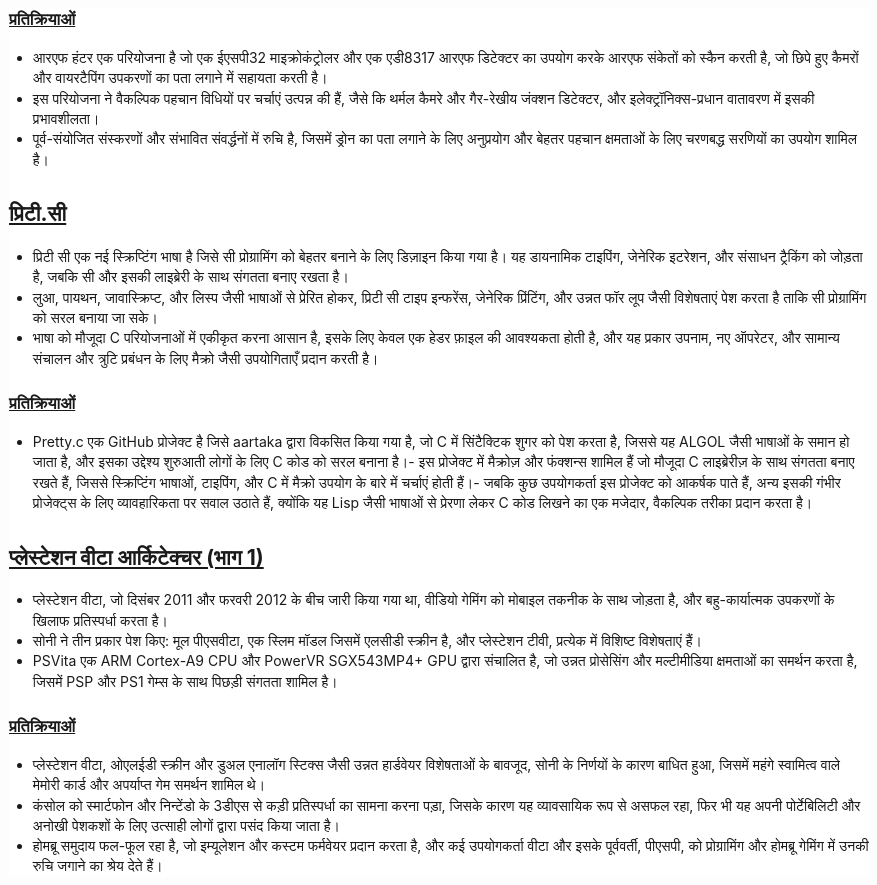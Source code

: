 ### [प्रतिक्रियाओं](https://news.ycombinator.com/item?id=41930628)

- आरएफ हंटर एक परियोजना है जो एक ईएसपी32 माइक्रोकंट्रोलर और एक एडी8317 आरएफ डिटेक्टर का उपयोग करके आरएफ संकेतों को स्कैन करती है, जो छिपे हुए कैमरों और वायरटैपिंग उपकरणों का पता लगाने में सहायता करती है।
- इस परियोजना ने वैकल्पिक पहचान विधियों पर चर्चाएं उत्पन्न की हैं, जैसे कि थर्मल कैमरे और गैर-रेखीय जंक्शन डिटेक्टर, और इलेक्ट्रॉनिक्स-प्रधान वातावरण में इसकी प्रभावशीलता।
- पूर्व-संयोजित संस्करणों और संभावित संवर्द्धनों में रुचि है, जिसमें ड्रोन का पता लगाने के लिए अनुप्रयोग और बेहतर पहचान क्षमताओं के लिए चरणबद्ध सरणियों का उपयोग शामिल है।

## [प्रिटी.सी](https://github.com/aartaka/pretty.c)

- प्रिटी सी एक नई स्क्रिप्टिंग भाषा है जिसे सी प्रोग्रामिंग को बेहतर बनाने के लिए डिज़ाइन किया गया है। यह डायनामिक टाइपिंग, जेनेरिक इटरेशन, और संसाधन ट्रैकिंग को जोड़ता है, जबकि सी और इसकी लाइब्रेरी के साथ संगतता बनाए रखता है।
- लुआ, पायथन, जावास्क्रिप्ट, और लिस्प जैसी भाषाओं से प्रेरित होकर, प्रिटी सी टाइप इन्फरेंस, जेनेरिक प्रिंटिंग, और उन्नत फॉर लूप जैसी विशेषताएं पेश करता है ताकि सी प्रोग्रामिंग को सरल बनाया जा सके।
- भाषा को मौजूदा C परियोजनाओं में एकीकृत करना आसान है, इसके लिए केवल एक हेडर फ़ाइल की आवश्यकता होती है, और यह प्रकार उपनाम, नए ऑपरेटर, और सामान्य संचालन और त्रुटि प्रबंधन के लिए मैक्रो जैसी उपयोगिताएँ प्रदान करती है।

### [प्रतिक्रियाओं](https://news.ycombinator.com/item?id=41931507)

- Pretty.c एक GitHub प्रोजेक्ट है जिसे aartaka द्वारा विकसित किया गया है, जो C में सिंटैक्टिक शुगर को पेश करता है, जिससे यह ALGOL जैसी भाषाओं के समान हो जाता है, और इसका उद्देश्य शुरुआती लोगों के लिए C कोड को सरल बनाना है।- इस प्रोजेक्ट में मैक्रोज़ और फंक्शन्स शामिल हैं जो मौजूदा C लाइब्रेरीज़ के साथ संगतता बनाए रखते हैं, जिससे स्क्रिप्टिंग भाषाओं, टाइपिंग, और C में मैक्रो उपयोग के बारे में चर्चाएं होती हैं।- जबकि कुछ उपयोगकर्ता इस प्रोजेक्ट को आकर्षक पाते हैं, अन्य इसकी गंभीर प्रोजेक्ट्स के लिए व्यावहारिकता पर सवाल उठाते हैं, क्योंकि यह Lisp जैसी भाषाओं से प्रेरणा लेकर C कोड लिखने का एक मजेदार, वैकल्पिक तरीका प्रदान करता है।

## [प्लेस्टेशन वीटा आर्किटेक्चर (भाग 1)](https://www.copetti.org/writings/consoles/playstation-vita/)

- प्लेस्टेशन वीटा, जो दिसंबर 2011 और फरवरी 2012 के बीच जारी किया गया था, वीडियो गेमिंग को मोबाइल तकनीक के साथ जोड़ता है, और बहु-कार्यात्मक उपकरणों के खिलाफ प्रतिस्पर्धा करता है।
- सोनी ने तीन प्रकार पेश किए: मूल पीएसवीटा, एक स्लिम मॉडल जिसमें एलसीडी स्क्रीन है, और प्लेस्टेशन टीवी, प्रत्येक में विशिष्ट विशेषताएं हैं।
- PSVita एक ARM Cortex-A9 CPU और PowerVR SGX543MP4+ GPU द्वारा संचालित है, जो उन्नत प्रोसेसिंग और मल्टीमीडिया क्षमताओं का समर्थन करता है, जिसमें PSP और PS1 गेम्स के साथ पिछड़ी संगतता शामिल है।

### [प्रतिक्रियाओं](https://news.ycombinator.com/item?id=41928529)

- प्लेस्टेशन वीटा, ओएलईडी स्क्रीन और डुअल एनालॉग स्टिक्स जैसी उन्नत हार्डवेयर विशेषताओं के बावजूद, सोनी के निर्णयों के कारण बाधित हुआ, जिसमें महंगे स्वामित्व वाले मेमोरी कार्ड और अपर्याप्त गेम समर्थन शामिल थे।
- कंसोल को स्मार्टफोन और निन्टेंडो के 3डीएस से कड़ी प्रतिस्पर्धा का सामना करना पड़ा, जिसके कारण यह व्यावसायिक रूप से असफल रहा, फिर भी यह अपनी पोर्टेबिलिटी और अनोखी पेशकशों के लिए उत्साही लोगों द्वारा पसंद किया जाता है।
- होमब्रू समुदाय फल-फूल रहा है, जो इम्यूलेशन और कस्टम फर्मवेयर प्रदान करता है, और कई उपयोगकर्ता वीटा और इसके पूर्ववर्ती, पीएसपी, को प्रोग्रामिंग और होमब्रू गेमिंग में उनकी रुचि जगाने का श्रेय देते हैं।
